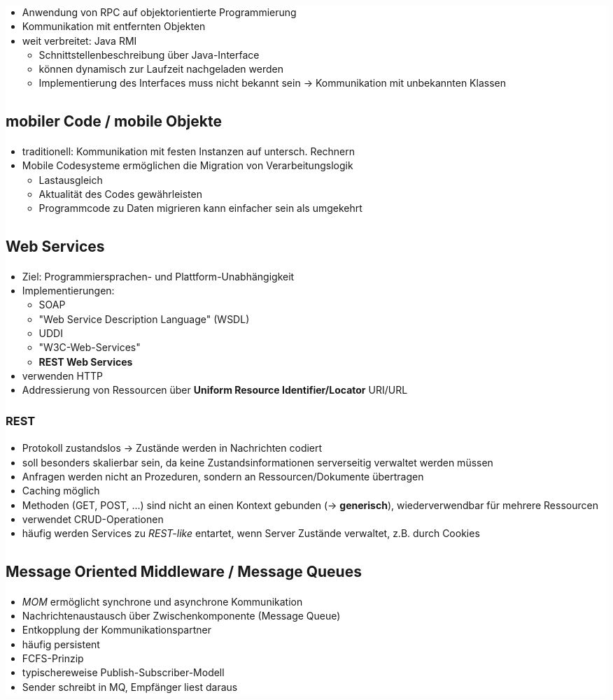- Anwendung von RPC auf objektorientierte Programmierung
- Kommunikation mit entfernten Objekten
- weit verbreitet: Java RMI
  - Schnittstellenbeschreibung über Java-Interface
  - können dynamisch zur Laufzeit nachgeladen werden
  - Implementierung des Interfaces muss nicht bekannt sein $\rightarrow$ Kommunikation mit unbekannten Klassen

## mobiler Code / mobile Objekte

- traditionell: Kommunikation mit festen Instanzen auf untersch. Rechnern
- Mobile Codesysteme ermöglichen die Migration von Verarbeitungslogik
  - Lastausgleich
  - Aktualität des Codes gewährleisten
  - Programmcode zu Daten migrieren kann einfacher sein als umgekehrt

## Web Services

- Ziel: Programmiersprachen- und Plattform-Unabhängigkeit
- Implementierungen:
  - SOAP
  - "Web Service Description Language" (WSDL)
  - UDDI
  - "W3C-Web-Services"
  - **REST Web Services**
- verwenden HTTP
- Addressierung von Ressourcen über **Uniform Resource Identifier/Locator** URI/URL

### REST

- Protokoll zustandslos $\rightarrow$ Zustände werden in Nachrichten codiert
- soll besonders skalierbar sein, da keine Zustandsinformationen serverseitig verwaltet werden müssen
- Anfragen werden nicht an Prozeduren, sondern an Ressourcen/Dokumente übertragen
- Caching möglich
- Methoden (GET, POST, ...) sind nicht an einen Kontext gebunden ($\rightarrow$ **generisch**), wiederverwendbar für mehrere Ressourcen
- verwendet CRUD-Operationen
- häufig werden Services zu *REST-like* entartet, wenn Server Zustände verwaltet, z.B. durch Cookies

## Message Oriented Middleware / Message Queues

- *MOM* ermöglicht synchrone und asynchrone Kommunikation
- Nachrichtenaustausch über Zwischenkomponente (Message Queue)
- Entkopplung der Kommunikationspartner
- häufig persistent
- FCFS-Prinzip
- typischereweise Publish-Subscriber-Modell
- Sender schreibt in MQ, Empfänger liest daraus
